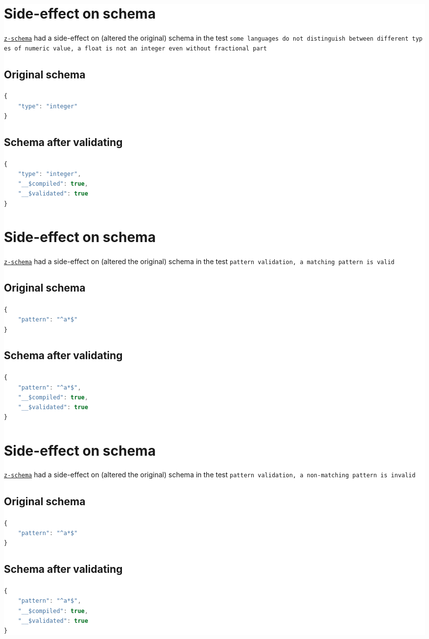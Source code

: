 # Side-effect on schema
[`z-schema`](https://github.com/zaggino/z-schema) had a side-effect on (altered the original) schema in the test `some languages do not distinguish between different types of numeric value, a float is not an integer even without fractional part`
## Original schema
```js
{
	"type": "integer"
}
```
## Schema after validating
```js
{
	"type": "integer",
	"__$compiled": true,
	"__$validated": true
}
```

# Side-effect on schema
[`z-schema`](https://github.com/zaggino/z-schema) had a side-effect on (altered the original) schema in the test `pattern validation, a matching pattern is valid`
## Original schema
```js
{
	"pattern": "^a*$"
}
```
## Schema after validating
```js
{
	"pattern": "^a*$",
	"__$compiled": true,
	"__$validated": true
}
```

# Side-effect on schema
[`z-schema`](https://github.com/zaggino/z-schema) had a side-effect on (altered the original) schema in the test `pattern validation, a non-matching pattern is invalid`
## Original schema
```js
{
	"pattern": "^a*$"
}
```
## Schema after validating
```js
{
	"pattern": "^a*$",
	"__$compiled": true,
	"__$validated": true
}
```
